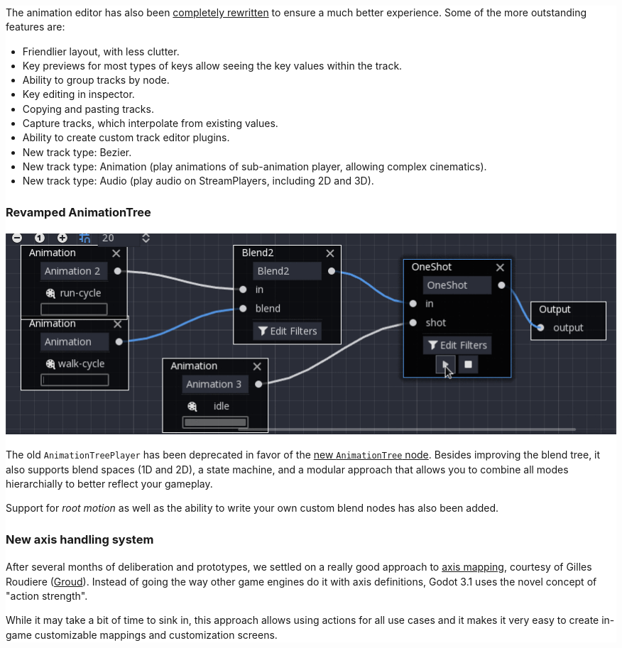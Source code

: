 The animation editor has also been [completely rewritten](/article/godot-gets-brand-new-animation-editor-cinematic-support) to ensure a much better experience. Some of the more outstanding features are:

* Friendlier layout, with less clutter.
* Key previews for most types of keys allow seeing the key values within the track.
* Ability to group tracks by node.
* Key editing in inspector.
* Copying and pasting tracks.
* Capture tracks, which interpolate from existing values.
* Ability to create custom track editor plugins.
* New track type: Bezier.
* New track type: Animation (play animations of sub-animation player, allowing complex cinematics).
* New track type: Audio (play audio on StreamPlayers, including 2D and 3D).


<a id="animationtree"></a>
### Revamped AnimationTree

![oneshot.gif](/storage/app/uploads/public/5c3/f73/e98/5c3f73e989658606893298.gif)

The old `AnimationTreePlayer` has been deprecated in favor of the [new  `AnimationTree` node](/article/godot-gets-new-animation-tree-state-machine). Besides improving the blend tree, it also supports blend spaces (1D and 2D), a state machine, and a modular approach that allows you to combine all modes hierarchially to better reflect your gameplay.

Support for *root motion* as well as the ability to write your own custom blend nodes has also been added.


<a id="axis-handling"></a>
### New axis handling system

After several months of deliberation and prototypes, we settled on a really good approach to [axis mapping](/article/handling-axis-godot), courtesy of Gilles Roudiere ([Groud](https://github.com/groud)). Instead of going the way other game engines do it with axis definitions, Godot 3.1 uses the novel concept of "action strength". 

While it may take a bit of time to sink in, this approach allows using actions for all use cases and it makes it very easy to create in-game customizable mappings and customization screens.
